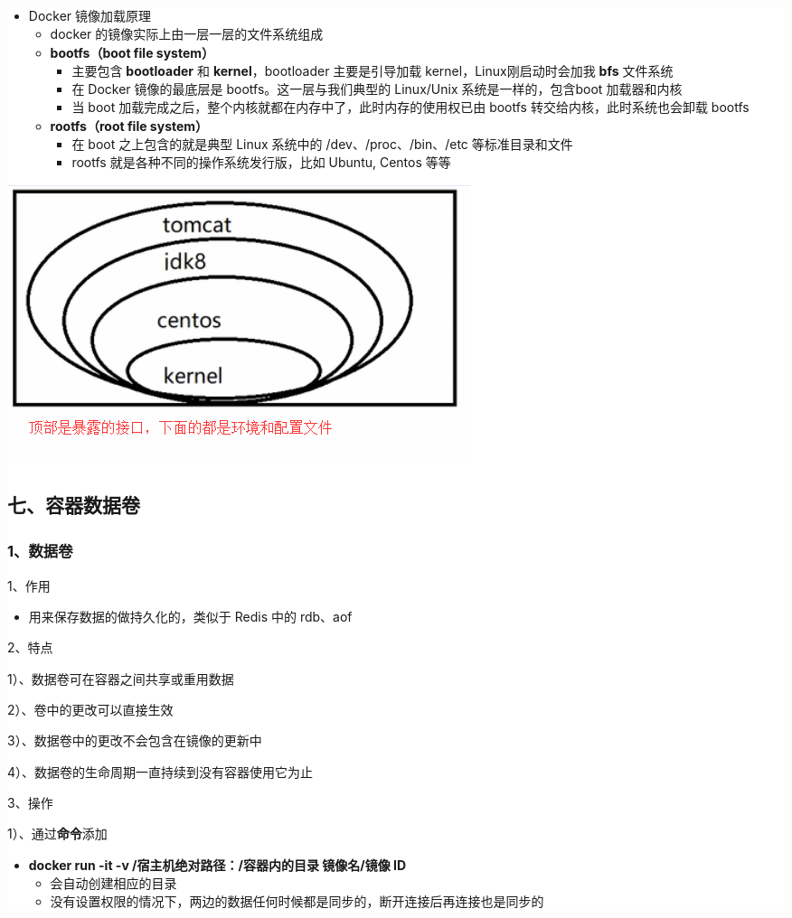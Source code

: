 * Docker 镜像加载原理
    * docker 的镜像实际上由一层一层的文件系统组成
    * **bootfs（boot file system）**
        * 主要包含 **bootloader** 和 **kernel**，bootloader 主要是引导加载 kernel，Linux刚启动时会加我 **bfs** 文件系统
        * 在 Docker 镜像的最底层是 bootfs。这一层与我们典型的 Linux/Unⅸ 系统是一样的，包含boot 加载器和内核
        * 当 boot 加载完成之后，整个内核就都在内存中了，此时内存的使用权已由 bootfs 转交给内核，此时系统也会卸载 bootfs
    * **rootfs（root  file  system）** 
        * 在 boot 之上包含的就是典型 Linux 系统中的 /dev、/proc、/bin、/etc 等标准目录和文件
        *  rootfs 就是各种不同的操作系统发行版，比如 Ubuntu, Centos 等等

![](images/TIM截图20200502130250.png)



## 七、容器数据卷

### 1、数据卷

1、作用

* 用来保存数据的做持久化的，类似于 Redis 中的 rdb、aof

2、特点

1）、数据卷可在容器之间共享或重用数据

2）、卷中的更改可以直接生效

3）、数据卷中的更改不会包含在镜像的更新中

4）、数据卷的生命周期一直持续到没有容器使用它为止



3、操作

1）、通过**命令**添加

* **docker  run  -it  -v   /宿主机绝对路径：/容器内的目录    镜像名/镜像 ID** 
    * 会自动创建相应的目录
    * 没有设置权限的情况下，两边的数据任何时候都是同步的，断开连接后再连接也是同步的
